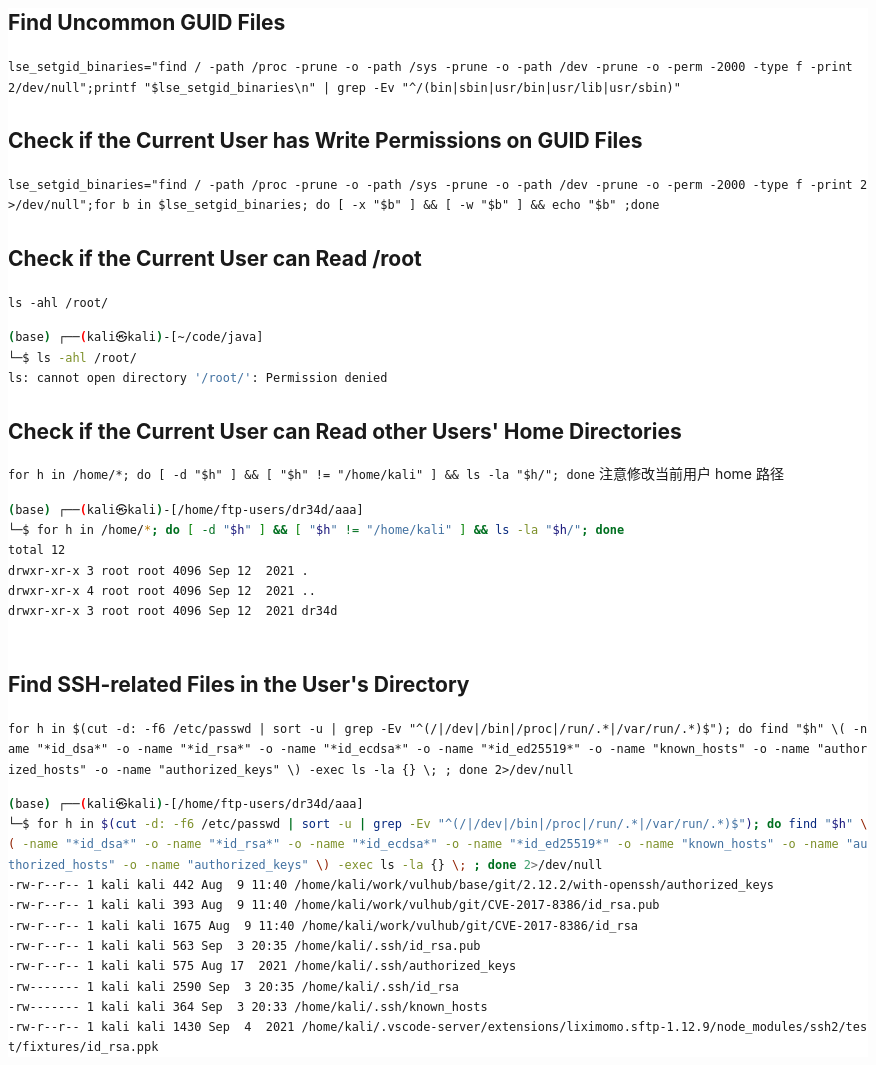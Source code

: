 ```bash
```

## Find Uncommon GUID Files

`lse_setgid_binaries="find / -path /proc -prune -o -path /sys -prune -o -path /dev -prune -o -perm -2000 -type f -print 2/dev/null";printf "$lse_setgid_binaries\n" | grep -Ev "^/(bin|sbin|usr/bin|usr/lib|usr/sbin)"`  

## Check if the Current User has Write Permissions on GUID Files

`lse_setgid_binaries="find / -path /proc -prune -o -path /sys -prune -o -path /dev -prune -o -perm -2000 -type f -print 2>/dev/null";for b in $lse_setgid_binaries; do [ -x "$b" ] && [ -w "$b" ] && echo "$b" ;done`

## Check if the Current User can Read /root

`ls -ahl /root/`

```bash
(base) ┌──(kali㉿kali)-[~/code/java]
└─$ ls -ahl /root/                                                                      
ls: cannot open directory '/root/': Permission denied
```

## Check if the Current User can Read other Users' Home Directories

`for h in /home/*; do [ -d "$h" ] && [ "$h" != "/home/kali" ] && ls -la "$h/"; done` 注意修改当前用户 home 路径

```bash
(base) ┌──(kali㉿kali)-[/home/ftp-users/dr34d/aaa]
└─$ for h in /home/*; do [ -d "$h" ] && [ "$h" != "/home/kali" ] && ls -la "$h/"; done
total 12
drwxr-xr-x 3 root root 4096 Sep 12  2021 .
drwxr-xr-x 4 root root 4096 Sep 12  2021 ..
drwxr-xr-x 3 root root 4096 Sep 12  2021 dr34d
                                                
```

## Find SSH-related Files in the User's Directory

`for h in $(cut -d: -f6 /etc/passwd | sort -u | grep -Ev "^(/|/dev|/bin|/proc|/run/.*|/var/run/.*)$"); do find "$h" \( -name "*id_dsa*" -o -name "*id_rsa*" -o -name "*id_ecdsa*" -o -name "*id_ed25519*" -o -name "known_hosts" -o -name "authorized_hosts" -o -name "authorized_keys" \) -exec ls -la {} \; ; done 2>/dev/null`

```bash
(base) ┌──(kali㉿kali)-[/home/ftp-users/dr34d/aaa]
└─$ for h in $(cut -d: -f6 /etc/passwd | sort -u | grep -Ev "^(/|/dev|/bin|/proc|/run/.*|/var/run/.*)$"); do find "$h" \( -name "*id_dsa*" -o -name "*id_rsa*" -o -name "*id_ecdsa*" -o -name "*id_ed25519*" -o -name "known_hosts" -o -name "authorized_hosts" -o -name "authorized_keys" \) -exec ls -la {} \; ; done 2>/dev/null
-rw-r--r-- 1 kali kali 442 Aug  9 11:40 /home/kali/work/vulhub/base/git/2.12.2/with-openssh/authorized_keys
-rw-r--r-- 1 kali kali 393 Aug  9 11:40 /home/kali/work/vulhub/git/CVE-2017-8386/id_rsa.pub
-rw-r--r-- 1 kali kali 1675 Aug  9 11:40 /home/kali/work/vulhub/git/CVE-2017-8386/id_rsa
-rw-r--r-- 1 kali kali 563 Sep  3 20:35 /home/kali/.ssh/id_rsa.pub
-rw-r--r-- 1 kali kali 575 Aug 17  2021 /home/kali/.ssh/authorized_keys
-rw------- 1 kali kali 2590 Sep  3 20:35 /home/kali/.ssh/id_rsa
-rw------- 1 kali kali 364 Sep  3 20:33 /home/kali/.ssh/known_hosts
-rw-r--r-- 1 kali kali 1430 Sep  4  2021 /home/kali/.vscode-server/extensions/liximomo.sftp-1.12.9/node_modules/ssh2/test/fixtures/id_rsa.ppk
```